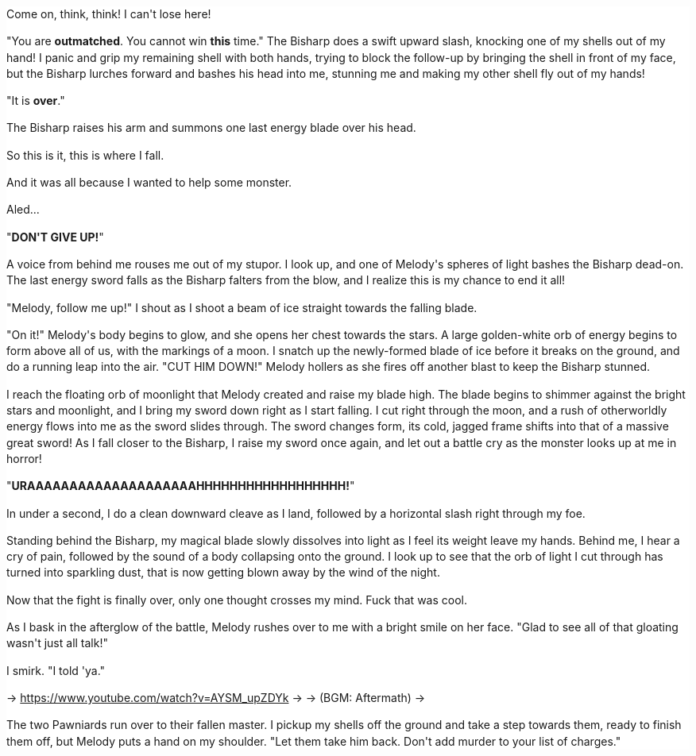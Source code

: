 Come on, think, think! I can't lose here! 

"You are **outmatched**. You cannot win **this** time." The Bisharp does a swift upward slash, knocking one of my shells out of my hand! I panic and grip my remaining shell with both hands, trying to block the follow-up by bringing the shell in front of my face, but the Bisharp lurches forward and bashes his head into me, stunning me and making my other shell fly out of my hands!

"It is **over**."

The Bisharp raises his arm and summons one last energy blade over his head. 

So this is it, this is where I fall.

And it was all because I wanted to help some monster.

Aled... 

"**DON'T GIVE UP!**"

A voice from behind me rouses me out of my stupor. I look up, and one of Melody's spheres of light bashes the Bisharp dead-on. The last energy sword falls as the Bisharp falters from the blow, and I realize this is my chance to end it all! 

"Melody, follow me up!" I shout as I shoot a beam of ice straight towards the falling blade.

"On it!" Melody's body begins to glow, and she opens her chest towards the stars. A large golden-white orb of energy begins to form above all of us, with the markings of a moon. I snatch up the newly-formed blade of ice before it breaks on the ground, and do a running leap into the air. "CUT HIM DOWN!" Melody hollers as she fires off another blast to keep the Bisharp stunned.

I reach the floating orb of moonlight that Melody created and raise my blade high. The blade begins to shimmer against the bright stars and moonlight, and I bring my sword down right as I start falling. I cut right through the moon, and a rush of otherworldly energy flows into me as the sword slides through. The sword changes form, its cold, jagged frame shifts into that of a massive great sword! As I fall closer to the Bisharp, I raise my sword once again, and let out a battle cry as the monster looks up at me in horror!

"**URAAAAAAAAAAAAAAAAAAAAHHHHHHHHHHHHHHHHHH!**"

In under a second, I do a clean downward cleave as I land, followed by a horizontal slash right through my foe. 

Standing behind the Bisharp, my magical blade slowly dissolves into light as I feel its weight leave my hands. Behind me, I hear a cry of pain, followed by the sound of a body collapsing onto the ground. I look up to see that the orb of light I cut through has turned into sparkling dust, that is now getting blown away by the wind of the night. 

Now that the fight is finally over, only one thought crosses my mind.
Fuck that was cool. 

As I bask in the afterglow of the battle, Melody rushes over to me with a bright smile on her face. "Glad to see all of that gloating wasn't just all talk!"

I smirk. "I told 'ya." 

-> https://www.youtube.com/watch?v=AYSM_upZDYk ->
-> (BGM: Aftermath) ->

The two Pawniards run over to their fallen master. I pickup my shells off the ground and take a step towards them, ready to finish them off, but Melody puts a hand on my shoulder. "Let them take him back. Don't add murder to your list of charges."
